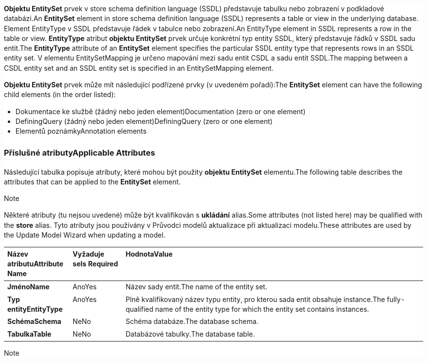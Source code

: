 <span data-ttu-id="da4e7-310">**Objektu EntitySet** prvek v store schema definition language (SSDL) představuje tabulku nebo zobrazení v podkladové databázi.</span><span class="sxs-lookup"><span data-stu-id="da4e7-310">An **EntitySet** element in store schema definition language (SSDL) represents a table or view in the underlying database.</span></span> <span data-ttu-id="da4e7-311">Element EntityType v SSDL představuje řádek v tabulce nebo zobrazení.</span><span class="sxs-lookup"><span data-stu-id="da4e7-311">An EntityType element in SSDL represents a row in the table or view.</span></span> <span data-ttu-id="da4e7-312">**EntityType** atribut **objektu EntitySet** prvek určuje konkrétní typ entity SSDL, který představuje řádků v SSDL sadu entit.</span><span class="sxs-lookup"><span data-stu-id="da4e7-312">The **EntityType** attribute of an **EntitySet** element specifies the particular SSDL entity type that represents rows in an SSDL entity set.</span></span> <span data-ttu-id="da4e7-313">V elementu EntitySetMapping je určeno mapování mezi sadu entit CSDL a sadu entit SSDL.</span><span class="sxs-lookup"><span data-stu-id="da4e7-313">The mapping between a CSDL entity set and an SSDL entity set is specified in an EntitySetMapping element.</span></span>

<span data-ttu-id="da4e7-314">**Objektu EntitySet** prvek může mít následující podřízené prvky (v uvedeném pořadí):</span><span class="sxs-lookup"><span data-stu-id="da4e7-314">The **EntitySet** element can have the following child elements (in the order listed):</span></span>

-   <span data-ttu-id="da4e7-315">Dokumentace ke službě (žádný nebo jeden element)</span><span class="sxs-lookup"><span data-stu-id="da4e7-315">Documentation (zero or one element)</span></span>
-   <span data-ttu-id="da4e7-316">DefiningQuery (žádný nebo jeden element)</span><span class="sxs-lookup"><span data-stu-id="da4e7-316">DefiningQuery (zero or one element)</span></span>
-   <span data-ttu-id="da4e7-317">Elementů poznámky</span><span class="sxs-lookup"><span data-stu-id="da4e7-317">Annotation elements</span></span>

### <a name="applicable-attributes"></a><span data-ttu-id="da4e7-318">Příslušné atributy</span><span class="sxs-lookup"><span data-stu-id="da4e7-318">Applicable Attributes</span></span>

<span data-ttu-id="da4e7-319">Následující tabulka popisuje atributy, které mohou být použity **objektu EntitySet** elementu.</span><span class="sxs-lookup"><span data-stu-id="da4e7-319">The following table describes the attributes that can be applied to the **EntitySet** element.</span></span>

> [!NOTE]
> <span data-ttu-id="da4e7-320">Některé atributy (tu nejsou uvedené) může být kvalifikován s **ukládání** alias.</span><span class="sxs-lookup"><span data-stu-id="da4e7-320">Some attributes (not listed here) may be qualified with the **store** alias.</span></span> <span data-ttu-id="da4e7-321">Tyto atributy jsou používány v Průvodci modelů aktualizace při aktualizaci modelu.</span><span class="sxs-lookup"><span data-stu-id="da4e7-321">These attributes are used by the Update Model Wizard when updating a model.</span></span>

| <span data-ttu-id="da4e7-322">Název atributu</span><span class="sxs-lookup"><span data-stu-id="da4e7-322">Attribute Name</span></span> | <span data-ttu-id="da4e7-323">Vyžaduje se</span><span class="sxs-lookup"><span data-stu-id="da4e7-323">Is Required</span></span> | <span data-ttu-id="da4e7-324">Hodnota</span><span class="sxs-lookup"><span data-stu-id="da4e7-324">Value</span></span>                                                                                    |
|:---------------|:------------|:-----------------------------------------------------------------------------------------|
| <span data-ttu-id="da4e7-325">**Jméno**</span><span class="sxs-lookup"><span data-stu-id="da4e7-325">**Name**</span></span>       | <span data-ttu-id="da4e7-326">Ano</span><span class="sxs-lookup"><span data-stu-id="da4e7-326">Yes</span></span>         | <span data-ttu-id="da4e7-327">Název sady entit.</span><span class="sxs-lookup"><span data-stu-id="da4e7-327">The name of the entity set.</span></span>                                                              |
| <span data-ttu-id="da4e7-328">**Typ entity**</span><span class="sxs-lookup"><span data-stu-id="da4e7-328">**EntityType**</span></span> | <span data-ttu-id="da4e7-329">Ano</span><span class="sxs-lookup"><span data-stu-id="da4e7-329">Yes</span></span>         | <span data-ttu-id="da4e7-330">Plně kvalifikovaný název typu entity, pro kterou sada entit obsahuje instance.</span><span class="sxs-lookup"><span data-stu-id="da4e7-330">The fully-qualified name of the entity type for which the entity set contains instances.</span></span> |
| <span data-ttu-id="da4e7-331">**Schéma**</span><span class="sxs-lookup"><span data-stu-id="da4e7-331">**Schema**</span></span>     | <span data-ttu-id="da4e7-332">Ne</span><span class="sxs-lookup"><span data-stu-id="da4e7-332">No</span></span>          | <span data-ttu-id="da4e7-333">Schéma databáze.</span><span class="sxs-lookup"><span data-stu-id="da4e7-333">The database schema.</span></span>                                                                     |
| <span data-ttu-id="da4e7-334">**Tabulka**</span><span class="sxs-lookup"><span data-stu-id="da4e7-334">**Table**</span></span>      | <span data-ttu-id="da4e7-335">Ne</span><span class="sxs-lookup"><span data-stu-id="da4e7-335">No</span></span>          | <span data-ttu-id="da4e7-336">Databázové tabulky.</span><span class="sxs-lookup"><span data-stu-id="da4e7-336">The database table.</span></span>                                                                      |

> [!NOTE]